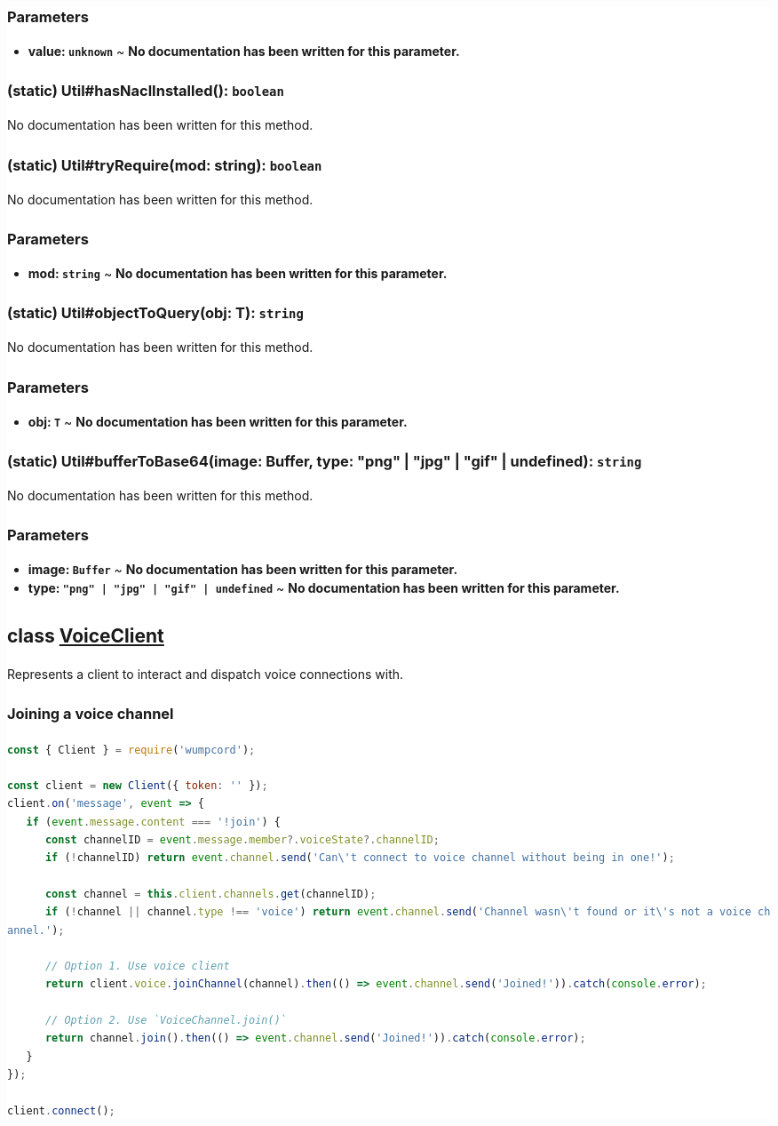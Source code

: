 ### Parameters
- **value: `unknown`** ~ **No documentation has been written for this parameter.**

### (static) Util#hasNaclInstalled(): `boolean`
No documentation has been written for this method.


### (static) Util#tryRequire(mod: string): `boolean`
No documentation has been written for this method.

### Parameters
- **mod: `string`** ~ **No documentation has been written for this parameter.**

### (static) Util#objectToQuery<T extends object>(obj: T): `string`
No documentation has been written for this method.

### Parameters
- **obj: `T`** ~ **No documentation has been written for this parameter.**

### (static) Util#bufferToBase64(image: Buffer, type: "png" | "jpg" | "gif" | undefined): `string`
No documentation has been written for this method.

### Parameters
- **image: `Buffer`** ~ **No documentation has been written for this parameter.**
- **type: `"png" | "jpg" | "gif" | undefined`** ~ **No documentation has been written for this parameter.**


## class [VoiceClient](https://github.com/auguwu/Wumpcord/blob/c0bbb20c3d580bb78a54aafb60578f8bee7ab7d8/src/voice/VoiceClient.ts)
Represents a client to interact and dispatch voice connections with.

### Joining a voice channel
```js
const { Client } = require('wumpcord');

const client = new Client({ token: '' });
client.on('message', event => {
   if (event.message.content === '!join') {
      const channelID = event.message.member?.voiceState?.channelID;
      if (!channelID) return event.channel.send('Can\'t connect to voice channel without being in one!');

      const channel = this.client.channels.get(channelID);
      if (!channel || channel.type !== 'voice') return event.channel.send('Channel wasn\'t found or it\'s not a voice channel.');

      // Option 1. Use voice client
      return client.voice.joinChannel(channel).then(() => event.channel.send('Joined!')).catch(console.error);

      // Option 2. Use `VoiceChannel.join()`
      return channel.join().then(() => event.channel.send('Joined!')).catch(console.error);
   }
});

client.connect();
```
